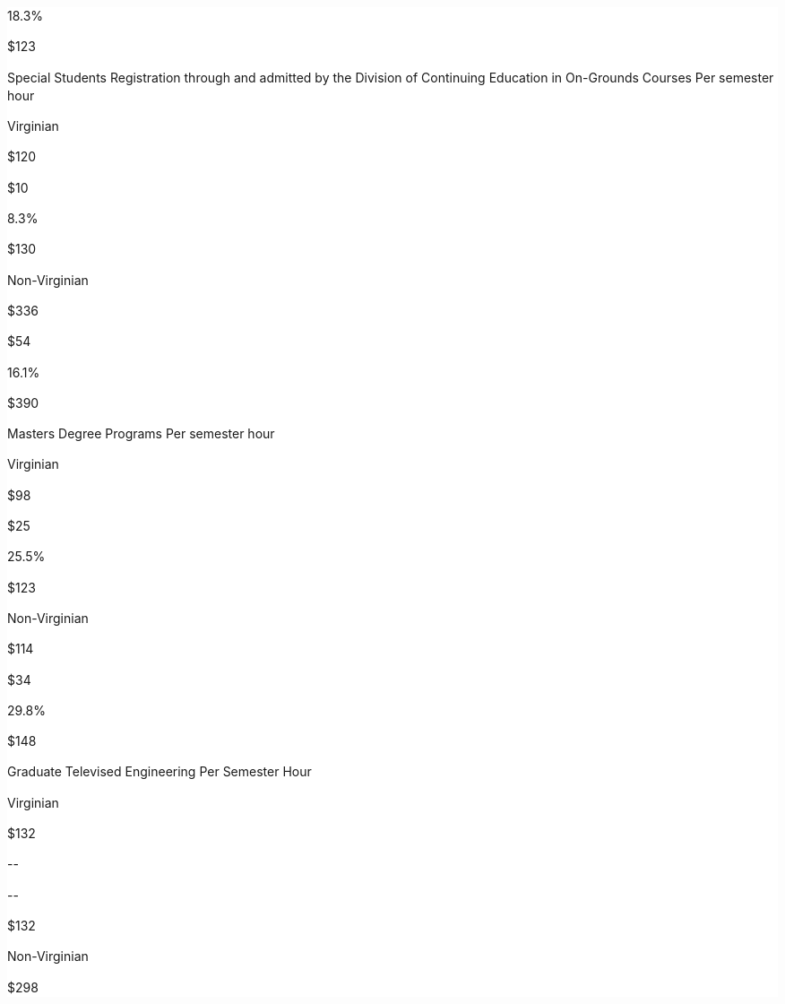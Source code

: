 18.3%

$123

Special Students Registration through and admitted by the Division of Continuing Education in On-Grounds Courses Per semester hour

Virginian

$120

$10

8.3%

$130

Non-Virginian

$336

$54

16.1%

$390

Masters Degree Programs Per semester hour

Virginian

$98

$25

25.5%

$123

Non-Virginian

$114

$34

29.8%

$148

Graduate Televised Engineering Per Semester Hour

Virginian

$132

\--

\--

$132

Non-Virginian

$298
